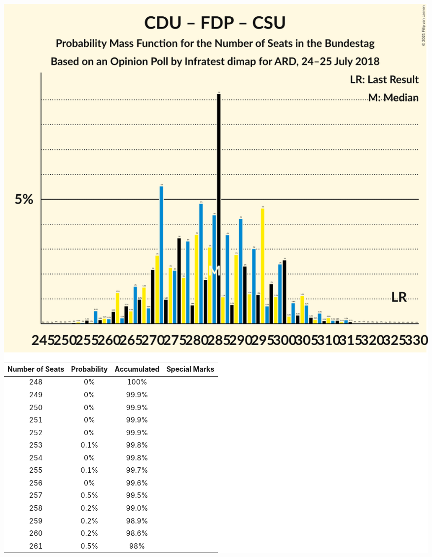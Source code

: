 ![Graph with seats probability mass function not yet produced](2018-07-25-Infratestdimap-coalitions-seats-pmf-cdu–fdp–csu.png "Seats Probability Mass Function")

| Number of Seats | Probability | Accumulated | Special Marks |
|:---------------:|:-----------:|:-----------:|:-------------:|
| 248 | 0% | 100% |  |
| 249 | 0% | 99.9% |  |
| 250 | 0% | 99.9% |  |
| 251 | 0% | 99.9% |  |
| 252 | 0% | 99.9% |  |
| 253 | 0.1% | 99.8% |  |
| 254 | 0% | 99.8% |  |
| 255 | 0.1% | 99.7% |  |
| 256 | 0% | 99.6% |  |
| 257 | 0.5% | 99.5% |  |
| 258 | 0.2% | 99.0% |  |
| 259 | 0.2% | 98.9% |  |
| 260 | 0.2% | 98.6% |  |
| 261 | 0.5% | 98% |  |